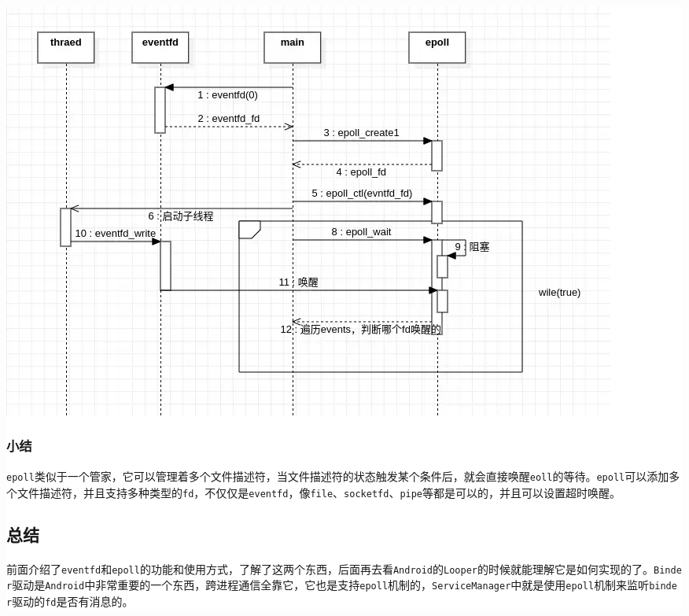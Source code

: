 ![epoll](img/epoll.webp)

### 小结

`epoll`类似于一个管家，它可以管理着多个文件描述符，当文件描述符的状态触发某个条件后，就会直接唤醒`eoll`的等待。`epoll`可以添加多个文件描述符，并且支持多种类型的`fd`，不仅仅是`eventfd`，像`file`、`socketfd`、`pipe`等都是可以的，并且可以设置超时唤醒。

## 总结

前面介绍了`eventfd`和`epoll`的功能和使用方式，了解了这两个东西，后面再去看`Android`的`Looper`的时候就能理解它是如何实现的了。`Binder`驱动是`Android`中非常重要的一个东西，跨进程通信全靠它，它也是支持`epoll`机制的，`ServiceManager`中就是使用`epoll`机制来监听`binder`驱动的`fd`是否有消息的。

